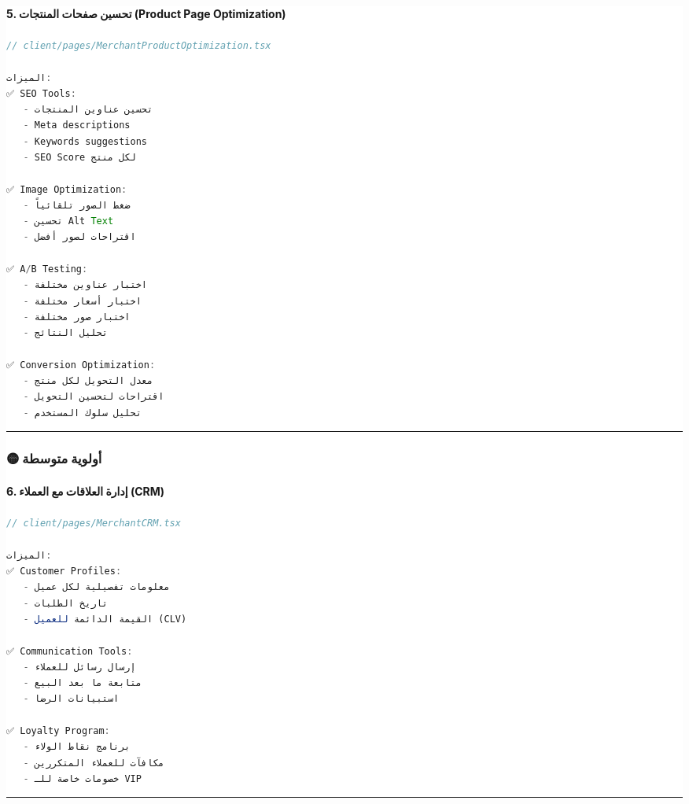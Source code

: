 
#### 5. تحسين صفحات المنتجات (Product Page Optimization)
```typescript
// client/pages/MerchantProductOptimization.tsx

الميزات:
✅ SEO Tools:
   - تحسين عناوين المنتجات
   - Meta descriptions
   - Keywords suggestions
   - SEO Score لكل منتج
   
✅ Image Optimization:
   - ضغط الصور تلقائياً
   - تحسين Alt Text
   - اقتراحات لصور أفضل
   
✅ A/B Testing:
   - اختبار عناوين مختلفة
   - اختبار أسعار مختلفة
   - اختبار صور مختلفة
   - تحليل النتائج
   
✅ Conversion Optimization:
   - معدل التحويل لكل منتج
   - اقتراحات لتحسين التحويل
   - تحليل سلوك المستخدم
```

---

### 🟡 أولوية متوسطة

#### 6. إدارة العلاقات مع العملاء (CRM)
```typescript
// client/pages/MerchantCRM.tsx

الميزات:
✅ Customer Profiles:
   - معلومات تفصيلية لكل عميل
   - تاريخ الطلبات
   - القيمة الدائمة للعميل (CLV)
   
✅ Communication Tools:
   - إرسال رسائل للعملاء
   - متابعة ما بعد البيع
   - استبيانات الرضا
   
✅ Loyalty Program:
   - برنامج نقاط الولاء
   - مكافآت للعملاء المتكررين
   - خصومات خاصة للـ VIP
```

---